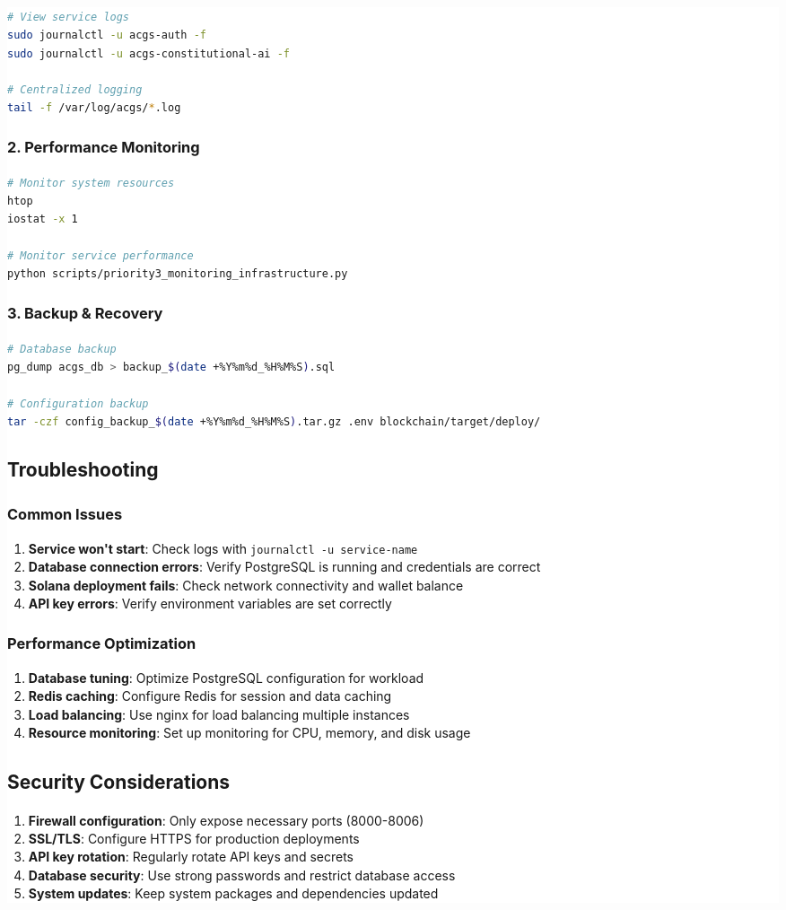 ```bash
# View service logs
sudo journalctl -u acgs-auth -f
sudo journalctl -u acgs-constitutional-ai -f

# Centralized logging
tail -f /var/log/acgs/*.log
```

### 2. Performance Monitoring

```bash
# Monitor system resources
htop
iostat -x 1

# Monitor service performance
python scripts/priority3_monitoring_infrastructure.py
```

### 3. Backup & Recovery

```bash
# Database backup
pg_dump acgs_db > backup_$(date +%Y%m%d_%H%M%S).sql

# Configuration backup
tar -czf config_backup_$(date +%Y%m%d_%H%M%S).tar.gz .env blockchain/target/deploy/
```

## Troubleshooting

### Common Issues

1. **Service won't start**: Check logs with `journalctl -u service-name`
2. **Database connection errors**: Verify PostgreSQL is running and credentials are correct
3. **Solana deployment fails**: Check network connectivity and wallet balance
4. **API key errors**: Verify environment variables are set correctly

### Performance Optimization

1. **Database tuning**: Optimize PostgreSQL configuration for workload
2. **Redis caching**: Configure Redis for session and data caching
3. **Load balancing**: Use nginx for load balancing multiple instances
4. **Resource monitoring**: Set up monitoring for CPU, memory, and disk usage

## Security Considerations

1. **Firewall configuration**: Only expose necessary ports (8000-8006)
2. **SSL/TLS**: Configure HTTPS for production deployments
3. **API key rotation**: Regularly rotate API keys and secrets
4. **Database security**: Use strong passwords and restrict database access
5. **System updates**: Keep system packages and dependencies updated

